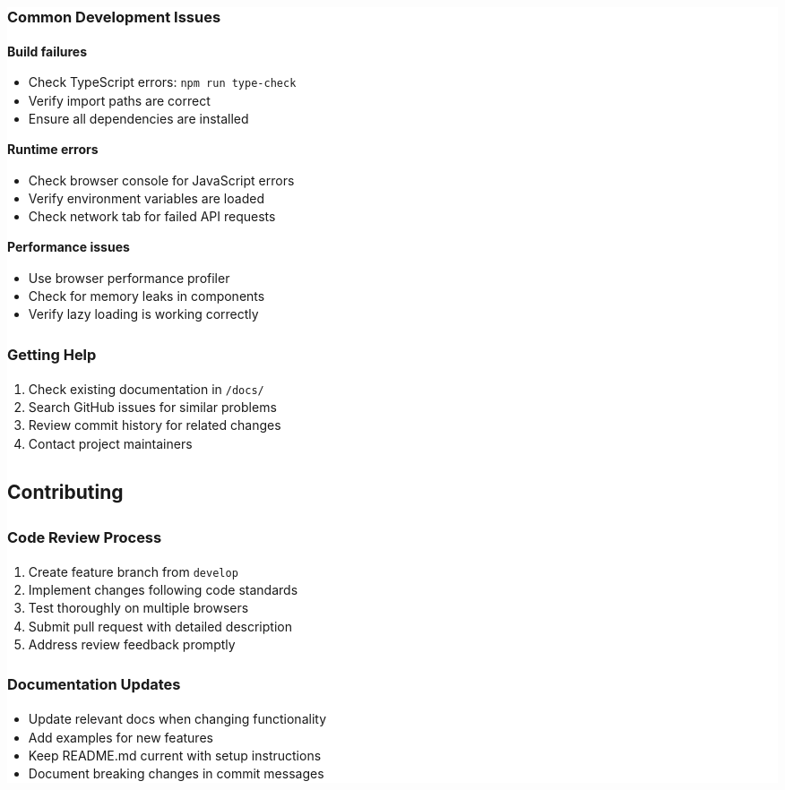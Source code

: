 ### Common Development Issues

**Build failures**

- Check TypeScript errors: `npm run type-check`
- Verify import paths are correct
- Ensure all dependencies are installed

**Runtime errors**

- Check browser console for JavaScript errors
- Verify environment variables are loaded
- Check network tab for failed API requests

**Performance issues**

- Use browser performance profiler
- Check for memory leaks in components
- Verify lazy loading is working correctly

### Getting Help

1. Check existing documentation in `/docs/`
2. Search GitHub issues for similar problems
3. Review commit history for related changes
4. Contact project maintainers

## Contributing

### Code Review Process

1. Create feature branch from `develop`
2. Implement changes following code standards
3. Test thoroughly on multiple browsers
4. Submit pull request with detailed description
5. Address review feedback promptly

### Documentation Updates

- Update relevant docs when changing functionality
- Add examples for new features
- Keep README.md current with setup instructions
- Document breaking changes in commit messages
